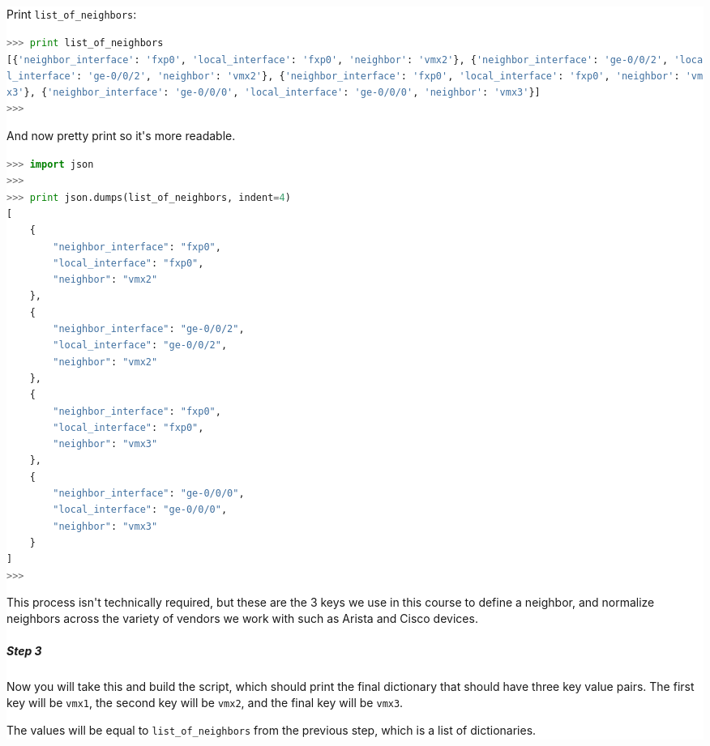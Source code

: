 Print `list_of_neighbors`:

```python
>>> print list_of_neighbors
[{'neighbor_interface': 'fxp0', 'local_interface': 'fxp0', 'neighbor': 'vmx2'}, {'neighbor_interface': 'ge-0/0/2', 'local_interface': 'ge-0/0/2', 'neighbor': 'vmx2'}, {'neighbor_interface': 'fxp0', 'local_interface': 'fxp0', 'neighbor': 'vmx3'}, {'neighbor_interface': 'ge-0/0/0', 'local_interface': 'ge-0/0/0', 'neighbor': 'vmx3'}]
>>> 
```

And now pretty print so it's more readable.

```python
>>> import json
>>> 
>>> print json.dumps(list_of_neighbors, indent=4)
[
    {
        "neighbor_interface": "fxp0", 
        "local_interface": "fxp0", 
        "neighbor": "vmx2"
    }, 
    {
        "neighbor_interface": "ge-0/0/2", 
        "local_interface": "ge-0/0/2", 
        "neighbor": "vmx2"
    }, 
    {
        "neighbor_interface": "fxp0", 
        "local_interface": "fxp0", 
        "neighbor": "vmx3"
    }, 
    {
        "neighbor_interface": "ge-0/0/0", 
        "local_interface": "ge-0/0/0", 
        "neighbor": "vmx3"
    }
]
>>> 
```

This process isn't technically required, but these are the 3 keys we use in this course to define a neighbor, and normalize neighbors across the variety of vendors we work with such as Arista and Cisco  devices.


##### Step 3

Now you will take this and build the script, which should print the final dictionary that should have three key value pairs.  The first key will be `vmx1`, the second key will be `vmx2`, and the final key will be `vmx3`.

The values will be equal to `list_of_neighbors` from the previous step, which is a list of dictionaries.
